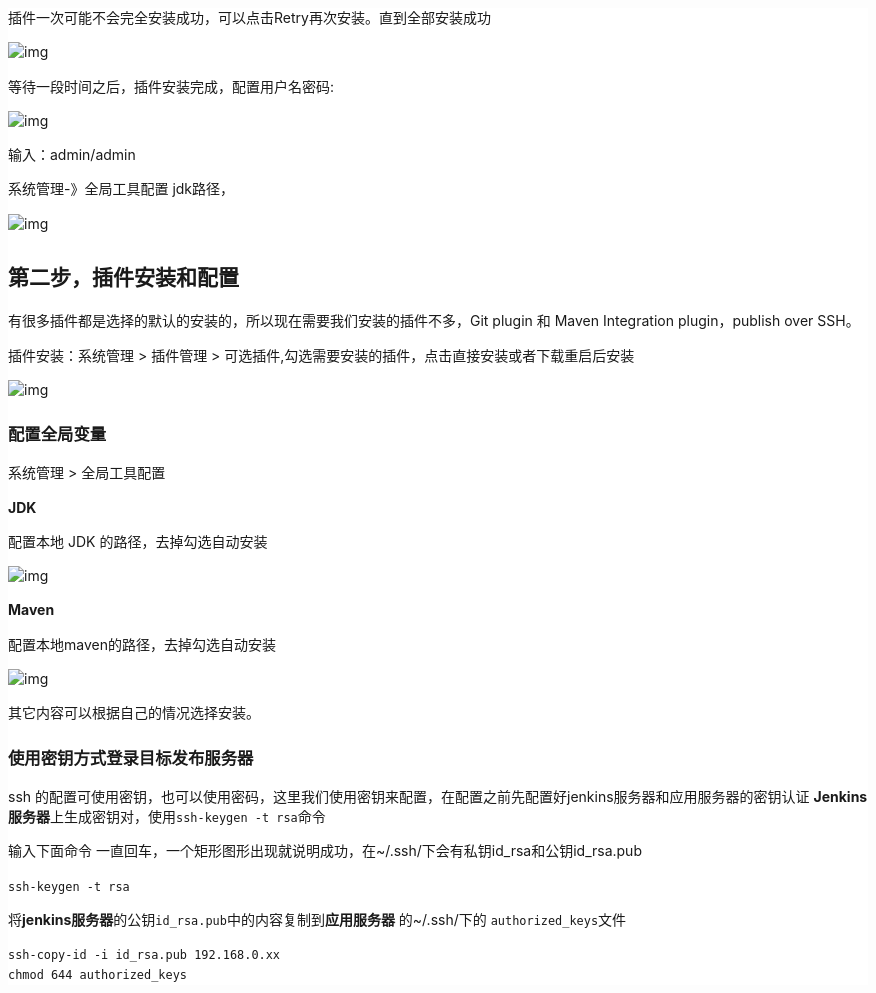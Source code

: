插件一次可能不会完全安装成功，可以点击Retry再次安装。直到全部安装成功

![img](https://gitee.com/wuyilong/picture-bed/raw/master/img/32.png)

等待一段时间之后，插件安装完成，配置用户名密码:

![img](http://favorites.ren/assets/images/2017/jenkins/4.png)

输入：admin/admin

系统管理-》全局工具配置 jdk路径，

![img](https://gitee.com/wuyilong/picture-bed/raw/master/img/5.png)

## 第二步，插件安装和配置

有很多插件都是选择的默认的安装的，所以现在需要我们安装的插件不多，Git plugin 和 Maven Integration plugin，publish over SSH。

插件安装：系统管理 > 插件管理 > 可选插件,勾选需要安装的插件，点击直接安装或者下载重启后安装

![img](https://gitee.com/wuyilong/picture-bed/raw/master/img/6.png)

### 配置全局变量

系统管理 > 全局工具配置

**JDK**

配置本地 JDK 的路径，去掉勾选自动安装

![img](https://gitee.com/wuyilong/picture-bed/raw/master/img/7.png)

**Maven**

配置本地maven的路径，去掉勾选自动安装

![img](https://gitee.com/wuyilong/picture-bed/raw/master/img/8.png)

其它内容可以根据自己的情况选择安装。

### 使用密钥方式登录目标发布服务器

ssh 的配置可使用密钥，也可以使用密码，这里我们使用密钥来配置，在配置之前先配置好jenkins服务器和应用服务器的密钥认证 **Jenkins服务器**上生成密钥对，使用`ssh-keygen -t rsa`命令

输入下面命令 一直回车，一个矩形图形出现就说明成功，在~/.ssh/下会有私钥id_rsa和公钥id_rsa.pub

```
ssh-keygen -t rsa
```

将**jenkins服务器**的公钥`id_rsa.pub`中的内容复制到**应用服务器** 的~/.ssh/下的 `authorized_keys`文件

```
ssh-copy-id -i id_rsa.pub 192.168.0.xx
chmod 644 authorized_keys
```
